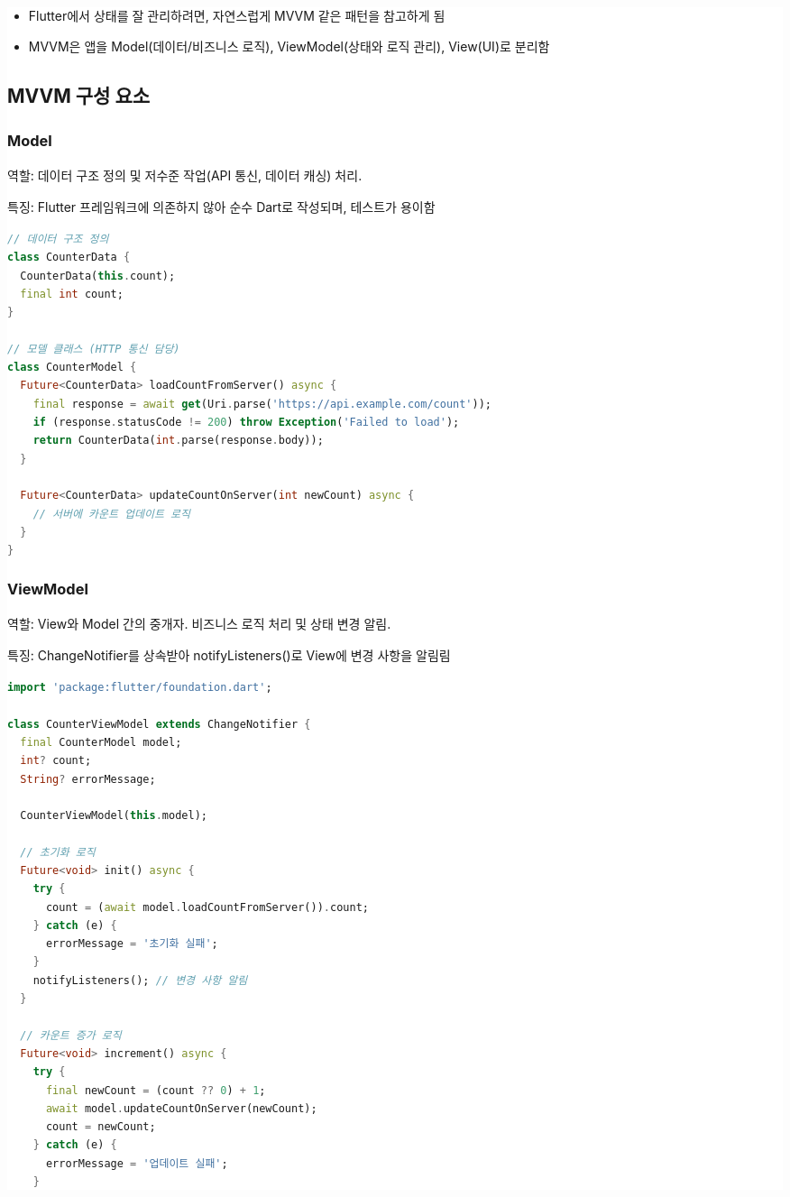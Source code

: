 - Flutter에서 상태를 잘 관리하려면, 자연스럽게 MVVM 같은 패턴을 참고하게 됨

- MVVM은 앱을 Model(데이터/비즈니스 로직), ViewModel(상태와 로직 관리), View(UI)로 분리함

## MVVM 구성 요소
### Model
역할: 데이터 구조 정의 및 저수준 작업(API 통신, 데이터 캐싱) 처리.

특징: Flutter 프레임워크에 의존하지 않아 순수 Dart로 작성되며, 테스트가 용이함

```dart
// 데이터 구조 정의
class CounterData {
  CounterData(this.count);
  final int count;
}

// 모델 클래스 (HTTP 통신 담당)
class CounterModel {
  Future<CounterData> loadCountFromServer() async {
    final response = await get(Uri.parse('https://api.example.com/count'));
    if (response.statusCode != 200) throw Exception('Failed to load');
    return CounterData(int.parse(response.body));
  }

  Future<CounterData> updateCountOnServer(int newCount) async {
    // 서버에 카운트 업데이트 로직
  }
}
```

### ViewModel
역할: View와 Model 간의 중개자. 비즈니스 로직 처리 및 상태 변경 알림.

특징: ChangeNotifier를 상속받아 notifyListeners()로 View에 변경 사항을 알림림

```dart
import 'package:flutter/foundation.dart';

class CounterViewModel extends ChangeNotifier {
  final CounterModel model;
  int? count;
  String? errorMessage;

  CounterViewModel(this.model);

  // 초기화 로직
  Future<void> init() async {
    try {
      count = (await model.loadCountFromServer()).count;
    } catch (e) {
      errorMessage = '초기화 실패';
    }
    notifyListeners(); // 변경 사항 알림
  }

  // 카운트 증가 로직
  Future<void> increment() async {
    try {
      final newCount = (count ?? 0) + 1;
      await model.updateCountOnServer(newCount);
      count = newCount;
    } catch (e) {
      errorMessage = '업데이트 실패';
    }
```